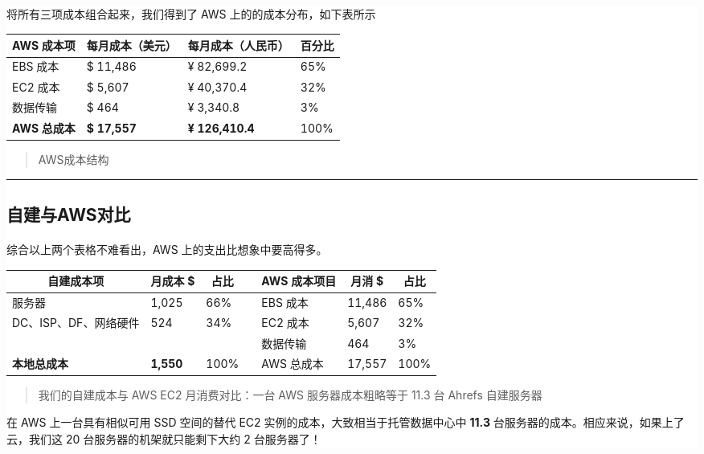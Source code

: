 将所有三项成本组合起来，我们得到了 AWS 上的的成本分布，如下表所示

| AWS 成本项     | 每月成本（美元）     | 每月成本（人民币）       | 百分比  |
|-------------|--------------|-----------------|------|
| EBS 成本      | $ 11,486     | ¥ 82,699.2      | 65%  |
| EC2 成本      | $ 5,607      | ¥ 40,370.4      | 32%  |
| 数据传输        | $ 464        | ¥ 3,340.8       | 3%   |
| **AWS 总成本** | **$ 17,557** | **¥ 126,410.4** | 100% |

> AWS成本结构


------

## 自建与AWS对比

综合以上两个表格不难看出，AWS 上的支出比想象中要高得多。


| 自建成本项          | 月成本 \$    | 占比   |      | AWS 成本项目 | 月消 \$  | 占比   |
|----------------|-----------|------|------|----------|--------|------|
| 服务器            | 1,025     | 66%  |      | EBS 成本   | 11,486 | 65%  |
| DC、ISP、DF、网络硬件 | 524       | 34%  |      | EC2 成本   | 5,607  | 32%  |
|                |           |      |      | 数据传输     | 464    | 3%   |
| **本地总成本**      | **1,550** | 100% |      | AWS 总成本  | 17,557 | 100% |

> 我们的自建成本与 AWS EC2 月消费对比：一台 AWS 服务器成本粗略等于 11.3 台 Ahrefs 自建服务器

在 AWS 上一台具有相似可用 SSD 空间的替代 EC2 实例的成本，大致相当于托管数据中心中 **11.3** 台服务器的成本。相应来说，如果上了云，我们这 20 台服务器的机架就只能剩下大约 2 台服务器了！

